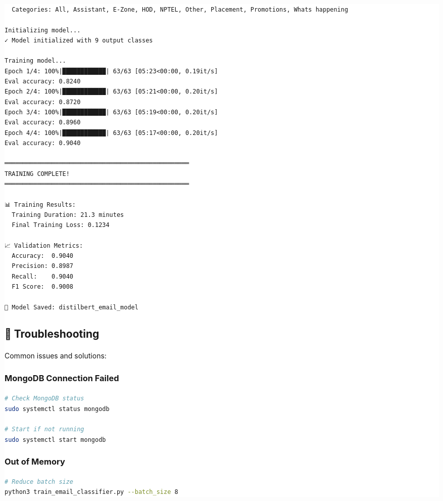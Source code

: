 ```
  Categories: All, Assistant, E-Zone, HOD, NPTEL, Other, Placement, Promotions, Whats happening

Initializing model...
✓ Model initialized with 9 output classes

Training model...
Epoch 1/4: 100%|████████████| 63/63 [05:23<00:00, 0.19it/s]
Eval accuracy: 0.8240
Epoch 2/4: 100%|████████████| 63/63 [05:21<00:00, 0.20it/s]
Eval accuracy: 0.8720
Epoch 3/4: 100%|████████████| 63/63 [05:19<00:00, 0.20it/s]
Eval accuracy: 0.8960
Epoch 4/4: 100%|████████████| 63/63 [05:17<00:00, 0.20it/s]
Eval accuracy: 0.9040

═══════════════════════════════════════════════════
TRAINING COMPLETE!
═══════════════════════════════════════════════════

📊 Training Results:
  Training Duration: 21.3 minutes
  Final Training Loss: 0.1234

📈 Validation Metrics:
  Accuracy:  0.9040
  Precision: 0.8987
  Recall:    0.9040
  F1 Score:  0.9008

💾 Model Saved: distilbert_email_model
```

## 🐛 Troubleshooting

Common issues and solutions:

### MongoDB Connection Failed
```bash
# Check MongoDB status
sudo systemctl status mongodb

# Start if not running
sudo systemctl start mongodb
```

### Out of Memory
```bash
# Reduce batch size
python3 train_email_classifier.py --batch_size 8
```
